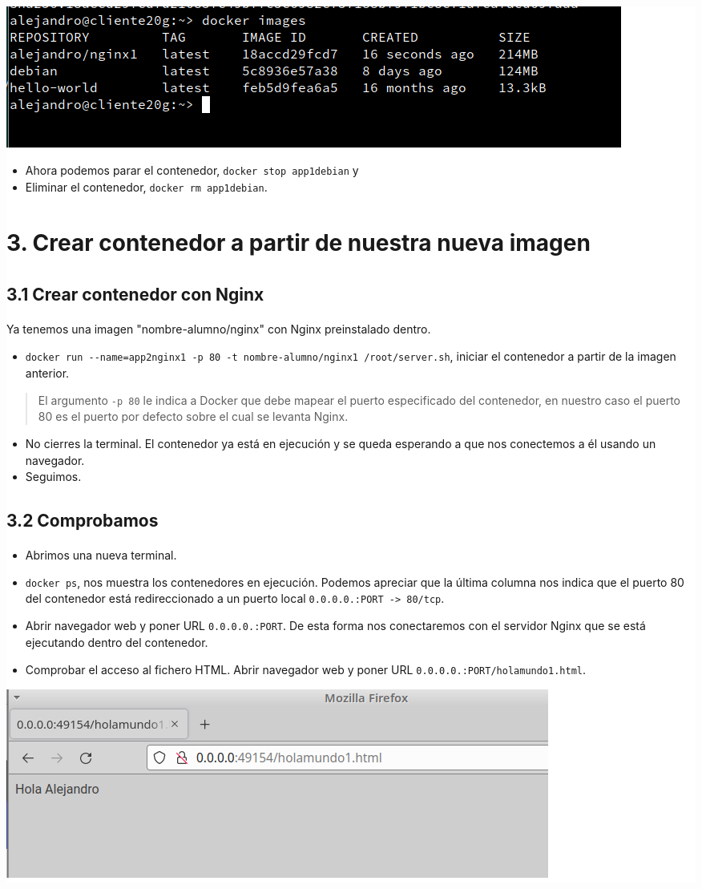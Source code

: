 ![](img/12.png)

* Ahora podemos parar el contenedor, `docker stop app1debian` y
* Eliminar el contenedor, `docker rm app1debian`.


# 3. Crear contenedor a partir de nuestra nueva imagen

## 3.1 Crear contenedor con Nginx

Ya tenemos una imagen "nombre-alumno/nginx" con Nginx preinstalado dentro.
* `docker run --name=app2nginx1 -p 80 -t nombre-alumno/nginx1 /root/server.sh`, iniciar el contenedor a partir de la imagen anterior.

> El argumento `-p 80` le indica a Docker que debe mapear el puerto especificado del contenedor, en nuestro caso el puerto 80 es el puerto por defecto sobre el cual se levanta Nginx.

* No cierres la terminal. El contenedor ya está en ejecución y se queda esperando a que nos conectemos a él usando un navegador.
* Seguimos.

## 3.2 Comprobamos

* Abrimos una nueva terminal.
* `docker ps`, nos muestra los contenedores en ejecución. Podemos apreciar que la última columna nos indica que el puerto 80 del contenedor está redireccionado a un puerto local `0.0.0.0.:PORT -> 80/tcp`.
* Abrir navegador web y poner URL `0.0.0.0.:PORT`. De esta forma nos conectaremos con el servidor Nginx que se está ejecutando dentro del contenedor.

* Comprobar el acceso al fichero HTML. Abrir navegador web y poner URL `0.0.0.0.:PORT/holamundo1.html`.

![](img/13.png)
